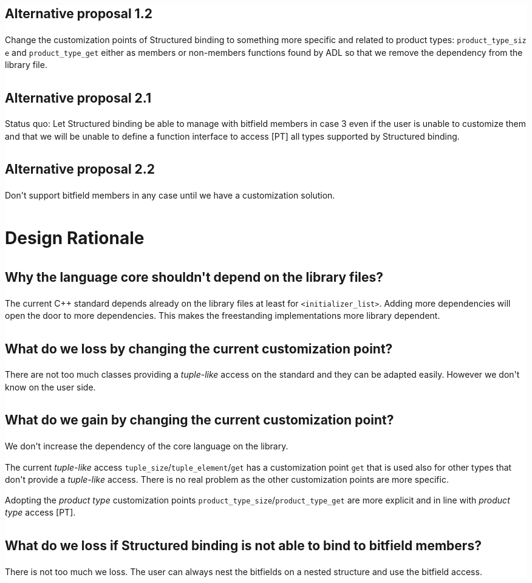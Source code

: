 ## Alternative proposal 1.2

Change the customization points of Structured binding to something more specific and related to product types: `product_type_size` and  `product_type_get` either as members or non-members functions found by ADL so that we remove the dependency from the library file.

## Alternative proposal 2.1

Status quo: Let Structured binding be able to manage with bitfield members in case 3 even if the user is unable to customize them and that we will be unable to define a function interface to access [PT] all types supported by Structured binding. 

## Alternative proposal 2.2

Don't support bitfield members in any case until we have a customization solution.

# Design Rationale

## Why the language core shouldn't depend on the library files?

The current C++ standard depends already on the library files at least for `<initializer_list>`. Adding more dependencies will open the door to more dependencies. This makes the freestanding implementations more library dependent.

## What do we loss by changing the current customization point?

There are not too much classes providing a *tuple-like* access on the standard and they can be adapted easily. However we don't know on the user side. 

## What do we gain by changing the current customization point?

We don't increase the dependency of the core language on the library.

The current *tuple-like* access `tuple_size`/`tuple_element`/`get` has a customization point `get` that is used also for other types that don't provide a *tuple-like* access. There is no real problem as the other customization points are more specific.

Adopting the *product type* customization  points `product_type_size`/`product_type_get`  are more explicit and in line with *product type* access [PT]. 

## What do we loss if Structured binding is not able to bind to bitfield members?

There is not too much we loss. The user can always nest the bitfields on a nested structure and use the bitfield access.


[Boost.Fusion]: http://www.boost.org/doc/libs/1_60_0/libs/fusion/doc/html/index.html "Boost.Fusion 2.2 library"
[Boost.Hana]: http://boostorg.github.io/hana/index.html "Boost.Hana library"
[N4387]: http://www.open-std.org/jtc1/sc22/wg21/docs/papers/2015/n4387.html "Improving pair and tuple, revision 3"
[N4428]: http://www.open-std.org/jtc1/sc22/wg21/docs/papers/2015/n4428.pdf "Type Property Queries (rev 4)"
[N4451]: http://www.open-std.org/jtc1/sc22/wg21/docs/papers/2015/n4451.pdf "Static reflection"
[N4475]: http://www.open-std.org/jtc1/sc22/wg21/docs/papers/2015/n4475.pdf "Default comparisons (R2)"
[N4527]: http://www.open-std.org/jtc1/sc22/wg21/docs/papers/2015/n4527.pdf "Working Draft, Standard for Programming Language C++"
[N4532]: http://www.open-std.org/jtc1/sc22/wg21/docs/papers/2015/n4532.html "Proposed wording for default comparisons"
[P0017R1]: http://www.open-std.org/jtc1/sc22/wg21/docs/papers/2015/p0017r1.html "Extension to aggregate initialization"
[P0091R1]: http://www.open-std.org/jtc1/sc22/wg21/docs/papers/2016/p0091r1.html "Template argument deduction for class templates (Rev. 4)"
[P0144R2]: http://www.open-std.org/jtc1/sc22/wg21/docs/papers/2016/p0144r2.pdf "Structured Bindings"
[P0151R0]: http://www.open-std.org/jtc1/sc22/wg21/docs/papers/2015/p0151r0.pdf "Proposal of Multi-Declarators"
[P0197R0]: http://www.open-std.org/jtc1/sc22/wg21/docs/papers/2015/p0197r0.pdf "Default Tuple-like Access"
[P0217R1]: http://www.open-std.org/jtc1/sc22/wg21/docs/papers/2016/p0217r1.pdf "Proposed wording for structured bindings"   
[P0311R0]: http://www.open-std.org/jtc1/sc22/wg21/docs/papers/2016/p0311r0.html
[DSPM]: http://davidsankel.com/uncategorized/c-language-support-for-pattern-matching-and-variants "C++ Language Support for Pattern Matching and Variants"
[P0327R0]: https://github.com/viboes/std-make/blob/master/doc/proposal/reflection/p0327r0.md "Product types access"